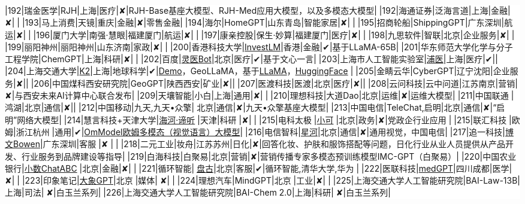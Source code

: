 |192|瑞金医学|RJH|上海|医疗|✘|RJH-Base基座大模型、RJH-Med应用大模型，以及多模态大模型|
|192|海通证券|泛海言道|上海|金融|✘| |
|193|马上消费|天镜|重庆|金融|✘|零售金融|
|194|海尔|HomeGPT|山东青岛|智能家居|✘| |
|195|招商轮船|ShippingGPT|广东深圳|航运|✘| |
|196|厦门大学|南强·慧眼|福建厦门|航运|✘| |
|197|康亲控股|保生·妙算|福建厦门|医疗|✘| |
|198|九思软件|智联|北京|企业服务|✘| |
|199|丽阳神州|丽阳神州|山东济南|家政|✘| |
|200|香港科技大学|[InvestLM](https://github.com/AbaciNLP/InvestLM)|香港|金融|✔|基于LLaMA-65B|
|201|华东师范大学化学与分子工程学院|ChemGPT|上海|科研|✘| |
|202|百度|[灵医Bot](https://01.baidu.com/)|北京|医疗|✔|基于文心一言|
|203|上海市人工智能实验室|[浦医](https://github.com/openmedlab)|上海|医疗|✔||
|204|上海交通大学|[K2](https://github.com/davendw49/k2)|上海|地球科学|✔|[Demo](https://k2.acemap.info/)，GeoLLaMA，基于[LLaMA](https://mp.weixin.qq.com/s/dKInMi6P80GXecUtR3WQsA)，[HuggingFace](https://huggingface.co/daven3/k2_it_adapter) |
|205|金睛云华|CyberGPT|辽宁沈阳|企业服务|✘||
|206|中国煤科西安研究院|GeoGPT|陕西西安|矿业|✘||
|207|医渡科技|医渡|北京|医疗|✘||
|208|云问科技|云中问道|江苏南京|营销|✘|与西安未来AI计算中心联合发布|
|209|天壤智能|小白|上海|通用|✘| |
|210|理想科技|大道Dao|北京|运维|✘|运维大模型|
|211|中国联通 |鸿湖|北京|通信|✘||
|212|中国移动|九天,九天•众擎| 北京|通信|✘|九天•众擎基座大模型|
|213|中国电信|TeleChat,启明|北京|通信|✘|“启明”网络大模型|
|214|慧言科技+天津大学|[海河·谛听](https://mp.weixin.qq.com/s/FCnXXmT0jRfk4tTRIAK9FA) |天津|科研 |✘| |
|215|电科太极 |[小可](https://mp.weixin.qq.com/s/8ci7g7R9j3pxkQC4UOLh2A) |北京|政务|✘|党政企行业应用 |
|215|联汇科技 |欧姆|浙江杭州 |通用|✔|[OmModel欧姆多模态（视觉语言）大模型](https://om.linker.cc/)|
|216|电信智科|[星河](https://mp.weixin.qq.com/s/ntd0z5CJOY6peou4bOVJqA)|北京|通信|✘|通用视觉，中国电信|
|217|追一科技|[博文Bowen](https://mp.weixin.qq.com/s/cYVh6K6edmColgMEOaGFKg)|广东深圳|客服 |✘ | |
|218|二元工业|妆舟|江苏苏州|日化|✘|回答化妆、护肤和服饰搭配等问题，日化行业从业人员提供从产品开发、行业服务到品牌建设等指导|
|219|白海科技|白聚易|北京|营销|✘|营销传播专家多模态预训练模型IMC-GPT（白聚易）|
|220|中国农业银行|[小数ChatABC](https://mp.weixin.qq.com/s/CXyZRIqhwrcGAKxzUC-qgg) |北京|金融|✘| |
|221|循环智能| [盘古](https://www.rcrai.com/product/ai/pangu)|北京|客服|✔|循环智能,清华大学,华为 |
|222|医联科技|[medGPT](https://www.medlinker.com/news/198)|四川成都|医学|✘| |
|223|印象笔记|[大象GPT](https://mp.weixin.qq.com/s/O3nRSKBM29bCWKuRRi_PBg)|北京 |媒体| ✘| |
|224|理想汽车|MindGPT|北京 |工业|✘| |
|225|上海交通大学人工智能研究院|BAI-Law-13B|上海|司法| ✘|白玉兰系列|
|226|上海交通大学人工智能研究院|BAI-Chem 2.0|上海|科研| ✘|白玉兰系列|